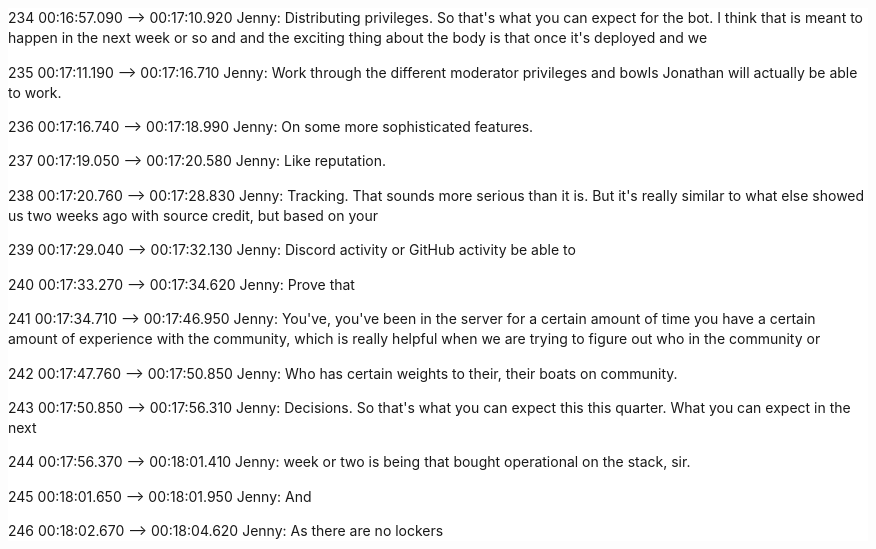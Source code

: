 234
00:16:57.090 --> 00:17:10.920
Jenny: Distributing privileges. So that's what you can expect for the bot. I think that is meant to happen in the next week or so and and the exciting thing about the body is that once it's deployed and we

235
00:17:11.190 --> 00:17:16.710
Jenny: Work through the different moderator privileges and bowls Jonathan will actually be able to work.

236
00:17:16.740 --> 00:17:18.990
Jenny: On some more sophisticated features.

237
00:17:19.050 --> 00:17:20.580
Jenny: Like reputation.

238
00:17:20.760 --> 00:17:28.830
Jenny: Tracking. That sounds more serious than it is. But it's really similar to what else showed us two weeks ago with source credit, but based on your

239
00:17:29.040 --> 00:17:32.130
Jenny: Discord activity or GitHub activity be able to

240
00:17:33.270 --> 00:17:34.620
Jenny: Prove that

241
00:17:34.710 --> 00:17:46.950
Jenny: You've, you've been in the server for a certain amount of time you have a certain amount of experience with the community, which is really helpful when we are trying to figure out who in the community or

242
00:17:47.760 --> 00:17:50.850
Jenny: Who has certain weights to their, their boats on community.

243
00:17:50.850 --> 00:17:56.310
Jenny: Decisions. So that's what you can expect this this quarter. What you can expect in the next

244
00:17:56.370 --> 00:18:01.410
Jenny: week or two is being that bought operational on the stack, sir.

245
00:18:01.650 --> 00:18:01.950
Jenny: And

246
00:18:02.670 --> 00:18:04.620
Jenny: As there are no lockers
